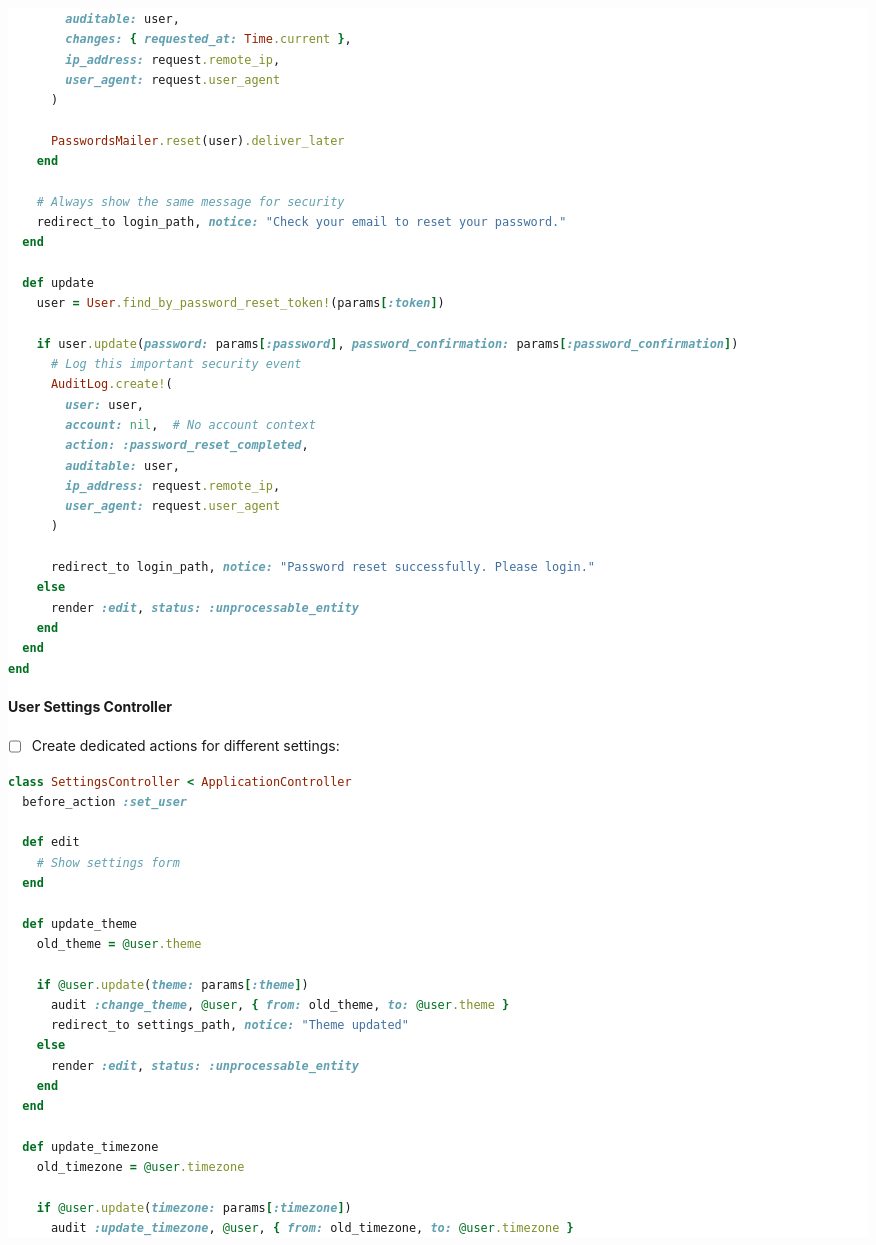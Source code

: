 ```ruby
        auditable: user,
        changes: { requested_at: Time.current },
        ip_address: request.remote_ip,
        user_agent: request.user_agent
      )
      
      PasswordsMailer.reset(user).deliver_later
    end
    
    # Always show the same message for security
    redirect_to login_path, notice: "Check your email to reset your password."
  end
  
  def update
    user = User.find_by_password_reset_token!(params[:token])
    
    if user.update(password: params[:password], password_confirmation: params[:password_confirmation])
      # Log this important security event
      AuditLog.create!(
        user: user,
        account: nil,  # No account context
        action: :password_reset_completed,
        auditable: user,
        ip_address: request.remote_ip,
        user_agent: request.user_agent
      )
      
      redirect_to login_path, notice: "Password reset successfully. Please login."
    else
      render :edit, status: :unprocessable_entity
    end
  end
end
```

#### User Settings Controller

- [ ] Create dedicated actions for different settings:

```ruby
class SettingsController < ApplicationController
  before_action :set_user
  
  def edit
    # Show settings form
  end
  
  def update_theme
    old_theme = @user.theme
    
    if @user.update(theme: params[:theme])
      audit :change_theme, @user, { from: old_theme, to: @user.theme }
      redirect_to settings_path, notice: "Theme updated"
    else
      render :edit, status: :unprocessable_entity
    end
  end
  
  def update_timezone
    old_timezone = @user.timezone
    
    if @user.update(timezone: params[:timezone])
      audit :update_timezone, @user, { from: old_timezone, to: @user.timezone }
```